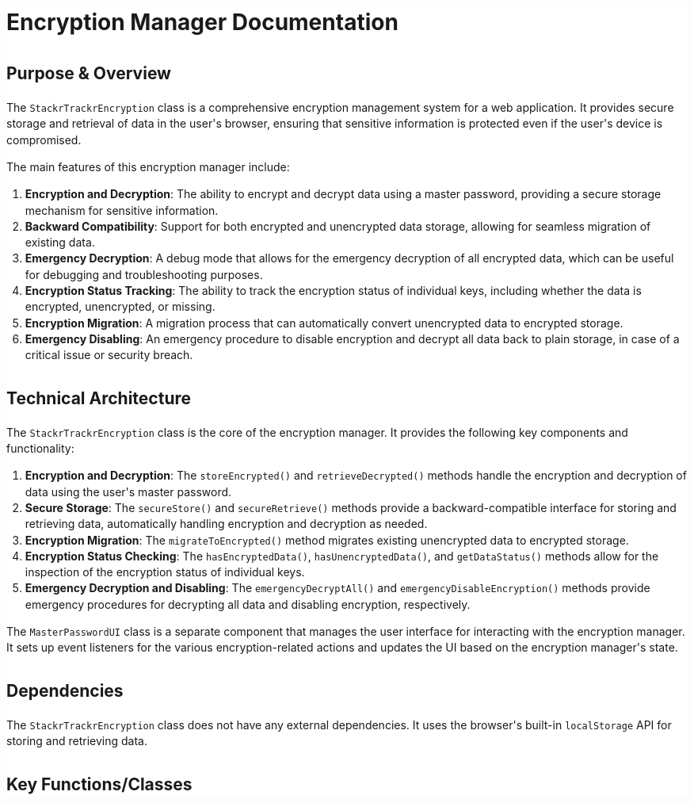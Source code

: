 # Encryption Manager Documentation

## Purpose & Overview

The `StackrTrackrEncryption` class is a comprehensive encryption management system for a web application. It provides secure storage and retrieval of data in the user's browser, ensuring that sensitive information is protected even if the user's device is compromised.

The main features of this encryption manager include:

1. **Encryption and Decryption**: The ability to encrypt and decrypt data using a master password, providing a secure storage mechanism for sensitive information.
2. **Backward Compatibility**: Support for both encrypted and unencrypted data storage, allowing for seamless migration of existing data.
3. **Emergency Decryption**: A debug mode that allows for the emergency decryption of all encrypted data, which can be useful for debugging and troubleshooting purposes.
4. **Encryption Status Tracking**: The ability to track the encryption status of individual keys, including whether the data is encrypted, unencrypted, or missing.
5. **Encryption Migration**: A migration process that can automatically convert unencrypted data to encrypted storage.
6. **Emergency Disabling**: An emergency procedure to disable encryption and decrypt all data back to plain storage, in case of a critical issue or security breach.

## Technical Architecture

The `StackrTrackrEncryption` class is the core of the encryption manager. It provides the following key components and functionality:

1. **Encryption and Decryption**: The `storeEncrypted()` and `retrieveDecrypted()` methods handle the encryption and decryption of data using the user's master password.
2. **Secure Storage**: The `secureStore()` and `secureRetrieve()` methods provide a backward-compatible interface for storing and retrieving data, automatically handling encryption and decryption as needed.
3. **Encryption Migration**: The `migrateToEncrypted()` method migrates existing unencrypted data to encrypted storage.
4. **Encryption Status Checking**: The `hasEncryptedData()`, `hasUnencryptedData()`, and `getDataStatus()` methods allow for the inspection of the encryption status of individual keys.
5. **Emergency Decryption and Disabling**: The `emergencyDecryptAll()` and `emergencyDisableEncryption()` methods provide emergency procedures for decrypting all data and disabling encryption, respectively.

The `MasterPasswordUI` class is a separate component that manages the user interface for interacting with the encryption manager. It sets up event listeners for the various encryption-related actions and updates the UI based on the encryption manager's state.

## Dependencies

The `StackrTrackrEncryption` class does not have any external dependencies. It uses the browser's built-in `localStorage` API for storing and retrieving data.

## Key Functions/Classes
